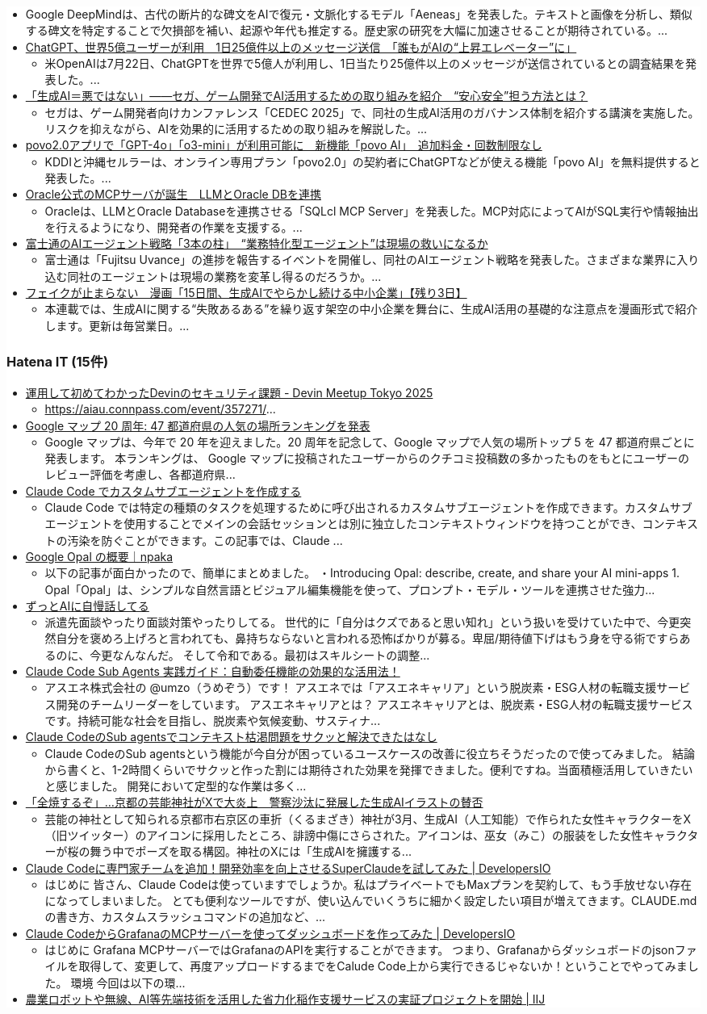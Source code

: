   - Google DeepMindは、古代の断片的な碑文をAIで復元・文脈化するモデル「Aeneas」を発表した。テキストと画像を分析し、類似する碑文を特定することで欠損部を補い、起源や年代も推定する。歴史家の研究を大幅に加速させることが期待されている。...
- [ChatGPT、世界5億ユーザーが利用　1日25億件以上のメッセージ送信　「誰もがAIの“上昇エレベーター”に」](https://www.itmedia.co.jp/aiplus/articles/2507/24/news053.html)
  - 米OpenAIは7月22日、ChatGPTを世界で5億人が利用し、1日当たり25億件以上のメッセージが送信されているとの調査結果を発表した。...
- [「生成AI＝悪ではない」――セガ、ゲーム開発でAI活用するための取り組みを紹介　“安心安全”担う方法とは？](https://www.itmedia.co.jp/aiplus/articles/2507/24/news035.html)
  - セガは、ゲーム開発者向けカンファレンス「CEDEC 2025」で、同社の生成AI活用のガバナンス体制を紹介する講演を実施した。リスクを抑えながら、AIを効果的に活用するための取り組みを解説した。...
- [povo2.0アプリで「GPT-4o」「o3-mini」が利用可能に　新機能「povo AI」　追加料金・回数制限なし](https://www.itmedia.co.jp/aiplus/articles/2507/23/news081.html)
  - KDDIと沖縄セルラーは、オンライン専用プラン「povo2.0」の契約者にChatGPTなどが使える機能「povo AI」を無料提供すると発表した。...
- [Oracle公式のMCPサーバが誕生　LLMとOracle DBを連携](https://www.itmedia.co.jp/enterprise/articles/2507/22/news112.html)
  - Oracleは、LLMとOracle Databaseを連携させる「SQLcl MCP Server」を発表した。MCP対応によってAIがSQL実行や情報抽出を行えるようになり、開発者の作業を支援する。...
- [富士通のAIエージェント戦略「3本の柱」　“業務特化型エージェント”は現場の救いになるか](https://www.itmedia.co.jp/enterprise/articles/2507/22/news073.html)
  - 富士通は「Fujitsu Uvance」の進捗を報告するイベントを開催し、同社のAIエージェント戦略を発表した。さまざまな業界に入り込む同社のエージェントは現場の業務を変革し得るのだろうか。...
- [フェイクが止まらない　漫画「15日間、生成AIでやらかし続ける中小企業」【残り3日】](https://www.itmedia.co.jp/aiplus/articles/2506/15/news002.html)
  - 本連載では、生成AIに関する“失敗あるある”を繰り返す架空の中小企業を舞台に、生成AI活用の基礎的な注意点を漫画形式で紹介します。更新は毎営業日。...

### Hatena IT (15件)

- [運用して初めてわかったDevinのセキュリティ課題 - Devin Meetup Tokyo 2025](https://speakerdeck.com/hi120ki/devin-ai-security)
  - https://aiau.connpass.com/event/357271/...
- [Google マップ 20 周年: 47 都道府県の人気の場所ランキングを発表](https://blog.google/intl/ja-jp/products/explore-get-answers/google-maps-20th-localplaces-top5/)
  - Google マップは、今年で 20 年を迎えました。20 周年を記念して、Google マップで人気の場所トップ 5 を 47 都道府県ごとに発表します。 本ランキングは、 Google マップに投稿されたユーザーからのクチコミ投稿数の多かったものをもとにユーザーのレビュー評価を考慮し、各都道府県...
- [Claude Code でカスタムサブエージェントを作成する](https://azukiazusa.dev/blog/create-custom-sub-agent-in-claude-code/)
  - Claude Code では特定の種類のタスクを処理するために呼び出されるカスタムサブエージェントを作成できます。カスタムサブエージェントを使用することでメインの会話セッションとは別に独立したコンテキストウィンドウを持つことができ、コンテキストの汚染を防ぐことができます。この記事では、Claude ...
- [Google Opal の概要｜npaka](https://note.com/npaka/n/n6baefe7dd1d5)
  - 以下の記事が面白かったので、簡単にまとめました。 ・Introducing Opal: describe, create, and share your AI mini-apps 1. Opal「Opal」は、シンプルな自然言語とビジュアル編集機能を使って、プロンプト・モデル・ツールを連携させた強力...
- [ずっとAIに自慢話してる](https://anond.hatelabo.jp/20250726104408)
  - 派遣先面談やったり面談対策やったりしてる。 世代的に「自分はクズであると思い知れ」という扱いを受けていた中で、今更突然自分を褒めろ上げろと言われても、鼻持ちならないと言われる恐怖ばかりが募る。卑屈/期待値下げはもう身を守る術ですらあるのに、今更なんなんだ。 そして令和である。最初はスキルシートの調整...
- [Claude Code Sub Agents 実践ガイド：自動委任機能の効果的な活用法！](https://zenn.dev/asuene/articles/d05c8b70da8365)
  - アスエネ株式会社の @umzo（うめぞう）です！ アスエネでは「アスエネキャリア」という脱炭素・ESG人材の転職支援サービス開発のチームリーダーをしています。 アスエネキャリアとは？ アスエネキャリアとは、脱炭素・ESG人材の転職支援サービスです。持続可能な社会を目指し、脱炭素や気候変動、サスティナ...
- [Claude CodeのSub agentsでコンテキスト枯渇問題をサクッと解決できたはなし](https://zenn.dev/tacoms/articles/552140c84aaefa)
  - Claude CodeのSub agentsという機能が今自分が困っているユースケースの改善に役立ちそうだったので使ってみました。 結論から書くと、1-2時間くらいでサクッと作った割には期待された効果を発揮できました。便利ですね。当面積極活用していきたいと感じました。 開発において定型的な作業は多く...
- [「全焼するぞ」…京都の芸能神社がXで大炎上　警察沙汰に発展した生成AIイラストの賛否](https://www.sankei.com/article/20250725-2UVN4HDQLNNUVMJCQBD4NV4WHU/)
  - 芸能の神社として知られる京都市右京区の車折（くるまざき）神社が3月、生成AI（人工知能）で作られた女性キャラクターをX（旧ツイッター）のアイコンに採用したところ、誹謗中傷にさらされた。アイコンは、巫女（みこ）の服装をした女性キャラクターが桜の舞う中でポーズを取る構図。神社のXには「生成AIを擁護する...
- [Claude Codeに専門家チームを追加！開発効率を向上させるSuperClaudeを試してみた | DevelopersIO](https://dev.classmethod.jp/articles/claude-code-superclaude/)
  - はじめに 皆さん、Claude Codeは使っていますでしょうか。私はプライベートでもMaxプランを契約して、もう手放せない存在になってしまいました。 とても便利なツールですが、使い込んでいくうちに細かく設定したい項目が増えてきます。CLAUDE.mdの書き方、カスタムスラッシュコマンドの追加など、...
- [Claude CodeからGrafanaのMCPサーバーを使ってダッシュボードを作ってみた | DevelopersIO](https://dev.classmethod.jp/articles/claude-code-grafana-mcp-sample-dashboard/)
  - はじめに Grafana MCPサーバーではGrafanaのAPIを実行することができます。 つまり、Grafanaからダッシュボードのjsonファイルを取得して、変更して、再度アップロードするまでをCalude Code上から実行できるじゃないか！ということでやってみました。 環境 今回は以下の環...
- [農業ロボットや無線、AI等先端技術を活用した省力化稲作支援サービスの実証プロジェクトを開始 | IIJ](https://www.iij.ad.jp/news/pressrelease/2025/0723-2.html)
